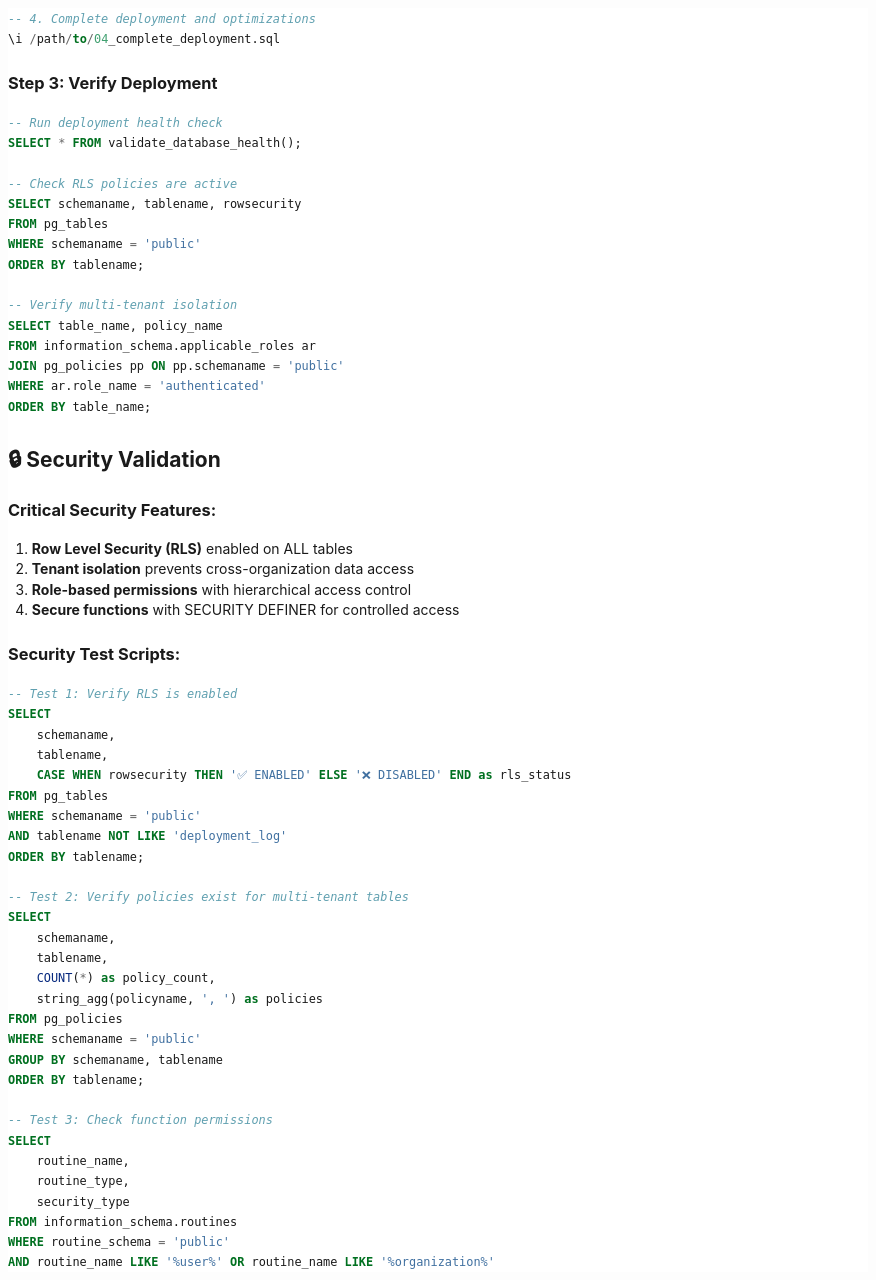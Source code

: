 ```sql
-- 4. Complete deployment and optimizations
\i /path/to/04_complete_deployment.sql
```

### Step 3: Verify Deployment
```sql
-- Run deployment health check
SELECT * FROM validate_database_health();

-- Check RLS policies are active
SELECT schemaname, tablename, rowsecurity 
FROM pg_tables 
WHERE schemaname = 'public' 
ORDER BY tablename;

-- Verify multi-tenant isolation
SELECT table_name, policy_name 
FROM information_schema.applicable_roles ar
JOIN pg_policies pp ON pp.schemaname = 'public'
WHERE ar.role_name = 'authenticated'
ORDER BY table_name;
```

## 🔒 Security Validation

### Critical Security Features:
1. **Row Level Security (RLS)** enabled on ALL tables
2. **Tenant isolation** prevents cross-organization data access
3. **Role-based permissions** with hierarchical access control
4. **Secure functions** with SECURITY DEFINER for controlled access

### Security Test Scripts:
```sql
-- Test 1: Verify RLS is enabled
SELECT 
    schemaname, 
    tablename, 
    CASE WHEN rowsecurity THEN '✅ ENABLED' ELSE '❌ DISABLED' END as rls_status
FROM pg_tables 
WHERE schemaname = 'public' 
AND tablename NOT LIKE 'deployment_log'
ORDER BY tablename;

-- Test 2: Verify policies exist for multi-tenant tables
SELECT 
    schemaname,
    tablename,
    COUNT(*) as policy_count,
    string_agg(policyname, ', ') as policies
FROM pg_policies 
WHERE schemaname = 'public'
GROUP BY schemaname, tablename
ORDER BY tablename;

-- Test 3: Check function permissions
SELECT 
    routine_name,
    routine_type,
    security_type
FROM information_schema.routines 
WHERE routine_schema = 'public'
AND routine_name LIKE '%user%' OR routine_name LIKE '%organization%'
```
